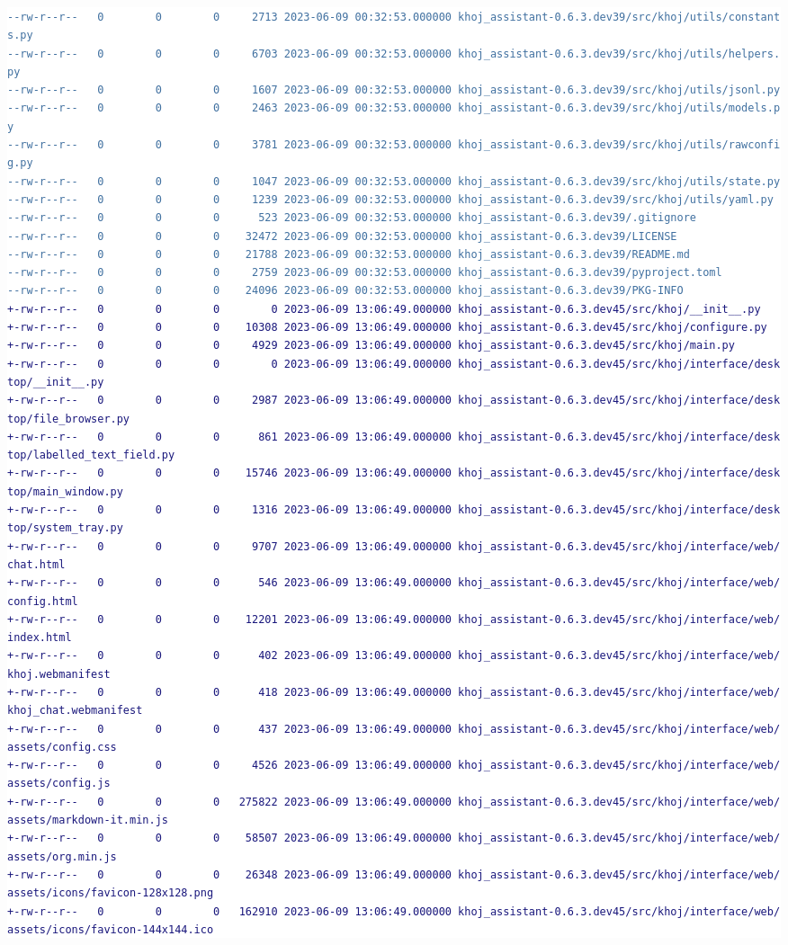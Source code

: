```diff
--rw-r--r--   0        0        0     2713 2023-06-09 00:32:53.000000 khoj_assistant-0.6.3.dev39/src/khoj/utils/constants.py
--rw-r--r--   0        0        0     6703 2023-06-09 00:32:53.000000 khoj_assistant-0.6.3.dev39/src/khoj/utils/helpers.py
--rw-r--r--   0        0        0     1607 2023-06-09 00:32:53.000000 khoj_assistant-0.6.3.dev39/src/khoj/utils/jsonl.py
--rw-r--r--   0        0        0     2463 2023-06-09 00:32:53.000000 khoj_assistant-0.6.3.dev39/src/khoj/utils/models.py
--rw-r--r--   0        0        0     3781 2023-06-09 00:32:53.000000 khoj_assistant-0.6.3.dev39/src/khoj/utils/rawconfig.py
--rw-r--r--   0        0        0     1047 2023-06-09 00:32:53.000000 khoj_assistant-0.6.3.dev39/src/khoj/utils/state.py
--rw-r--r--   0        0        0     1239 2023-06-09 00:32:53.000000 khoj_assistant-0.6.3.dev39/src/khoj/utils/yaml.py
--rw-r--r--   0        0        0      523 2023-06-09 00:32:53.000000 khoj_assistant-0.6.3.dev39/.gitignore
--rw-r--r--   0        0        0    32472 2023-06-09 00:32:53.000000 khoj_assistant-0.6.3.dev39/LICENSE
--rw-r--r--   0        0        0    21788 2023-06-09 00:32:53.000000 khoj_assistant-0.6.3.dev39/README.md
--rw-r--r--   0        0        0     2759 2023-06-09 00:32:53.000000 khoj_assistant-0.6.3.dev39/pyproject.toml
--rw-r--r--   0        0        0    24096 2023-06-09 00:32:53.000000 khoj_assistant-0.6.3.dev39/PKG-INFO
+-rw-r--r--   0        0        0        0 2023-06-09 13:06:49.000000 khoj_assistant-0.6.3.dev45/src/khoj/__init__.py
+-rw-r--r--   0        0        0    10308 2023-06-09 13:06:49.000000 khoj_assistant-0.6.3.dev45/src/khoj/configure.py
+-rw-r--r--   0        0        0     4929 2023-06-09 13:06:49.000000 khoj_assistant-0.6.3.dev45/src/khoj/main.py
+-rw-r--r--   0        0        0        0 2023-06-09 13:06:49.000000 khoj_assistant-0.6.3.dev45/src/khoj/interface/desktop/__init__.py
+-rw-r--r--   0        0        0     2987 2023-06-09 13:06:49.000000 khoj_assistant-0.6.3.dev45/src/khoj/interface/desktop/file_browser.py
+-rw-r--r--   0        0        0      861 2023-06-09 13:06:49.000000 khoj_assistant-0.6.3.dev45/src/khoj/interface/desktop/labelled_text_field.py
+-rw-r--r--   0        0        0    15746 2023-06-09 13:06:49.000000 khoj_assistant-0.6.3.dev45/src/khoj/interface/desktop/main_window.py
+-rw-r--r--   0        0        0     1316 2023-06-09 13:06:49.000000 khoj_assistant-0.6.3.dev45/src/khoj/interface/desktop/system_tray.py
+-rw-r--r--   0        0        0     9707 2023-06-09 13:06:49.000000 khoj_assistant-0.6.3.dev45/src/khoj/interface/web/chat.html
+-rw-r--r--   0        0        0      546 2023-06-09 13:06:49.000000 khoj_assistant-0.6.3.dev45/src/khoj/interface/web/config.html
+-rw-r--r--   0        0        0    12201 2023-06-09 13:06:49.000000 khoj_assistant-0.6.3.dev45/src/khoj/interface/web/index.html
+-rw-r--r--   0        0        0      402 2023-06-09 13:06:49.000000 khoj_assistant-0.6.3.dev45/src/khoj/interface/web/khoj.webmanifest
+-rw-r--r--   0        0        0      418 2023-06-09 13:06:49.000000 khoj_assistant-0.6.3.dev45/src/khoj/interface/web/khoj_chat.webmanifest
+-rw-r--r--   0        0        0      437 2023-06-09 13:06:49.000000 khoj_assistant-0.6.3.dev45/src/khoj/interface/web/assets/config.css
+-rw-r--r--   0        0        0     4526 2023-06-09 13:06:49.000000 khoj_assistant-0.6.3.dev45/src/khoj/interface/web/assets/config.js
+-rw-r--r--   0        0        0   275822 2023-06-09 13:06:49.000000 khoj_assistant-0.6.3.dev45/src/khoj/interface/web/assets/markdown-it.min.js
+-rw-r--r--   0        0        0    58507 2023-06-09 13:06:49.000000 khoj_assistant-0.6.3.dev45/src/khoj/interface/web/assets/org.min.js
+-rw-r--r--   0        0        0    26348 2023-06-09 13:06:49.000000 khoj_assistant-0.6.3.dev45/src/khoj/interface/web/assets/icons/favicon-128x128.png
+-rw-r--r--   0        0        0   162910 2023-06-09 13:06:49.000000 khoj_assistant-0.6.3.dev45/src/khoj/interface/web/assets/icons/favicon-144x144.ico
```